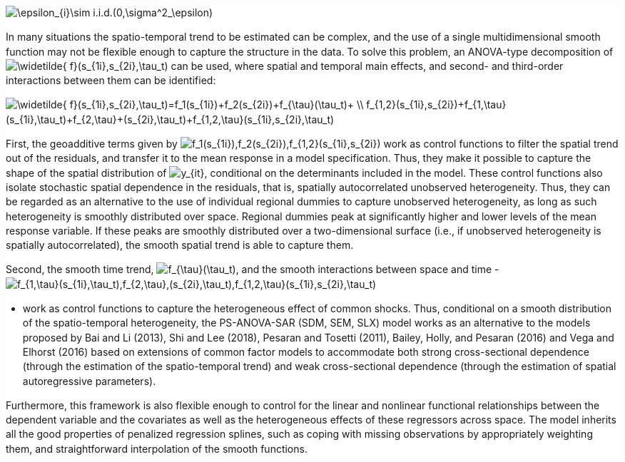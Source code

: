 ![\\epsilon\_{i}\\sim i.i.d.(0,\\sigma^2\_\\epsilon)](https://latex.codecogs.com/png.image?%5Cdpi%7B110%7D&space;%5Cbg_white&space;%5Cepsilon_%7Bi%7D%5Csim%20i.i.d.%280%2C%5Csigma%5E2_%5Cepsilon%29 "\epsilon_{i}\sim i.i.d.(0,\sigma^2_\epsilon)")

In many situations the spatio-temporal trend to be estimated can be
complex, and the use of a single multidimensional smooth function may
not be flexible enough to capture the structure in the data. To solve
this problem, an ANOVA-type decomposition of
![\\widetilde{ f}(s\_{1i},s\_{2i},\\tau_t)](https://latex.codecogs.com/png.image?%5Cdpi%7B110%7D&space;%5Cbg_white&space;%5Cwidetilde%7B%20f%7D%28s_%7B1i%7D%2Cs_%7B2i%7D%2C%5Ctau_t%29 "\widetilde{ f}(s_{1i},s_{2i},\tau_t)")
can be used, where spatial and temporal main effects, and second- and
third-order interactions between them can be identified:

![\\widetilde{ f}(s\_{1i},s\_{2i},\\tau_t)=f_1(s\_{1i})+f_2(s\_{2i})+f\_{\\tau}(\\tau_t)+ \\\\ f\_{1,2}(s\_{1i},s\_{2i})+f\_{1,\\tau}(s\_{1i},\\tau_t)+f\_{2,\\tau}+(s\_{2i},\\tau_t)+f\_{1,2,\\tau}(s\_{1i},s\_{2i},\\tau_t)](https://latex.codecogs.com/png.image?%5Cdpi%7B110%7D&space;%5Cbg_white&space;%5Cwidetilde%7B%20f%7D%28s_%7B1i%7D%2Cs_%7B2i%7D%2C%5Ctau_t%29%3Df_1%28s_%7B1i%7D%29%2Bf_2%28s_%7B2i%7D%29%2Bf_%7B%5Ctau%7D%28%5Ctau_t%29%2B%20%5C%5C%20f_%7B1%2C2%7D%28s_%7B1i%7D%2Cs_%7B2i%7D%29%2Bf_%7B1%2C%5Ctau%7D%28s_%7B1i%7D%2C%5Ctau_t%29%2Bf_%7B2%2C%5Ctau%7D%2B%28s_%7B2i%7D%2C%5Ctau_t%29%2Bf_%7B1%2C2%2C%5Ctau%7D%28s_%7B1i%7D%2Cs_%7B2i%7D%2C%5Ctau_t%29 "\widetilde{ f}(s_{1i},s_{2i},\tau_t)=f_1(s_{1i})+f_2(s_{2i})+f_{\tau}(\tau_t)+ \\ f_{1,2}(s_{1i},s_{2i})+f_{1,\tau}(s_{1i},\tau_t)+f_{2,\tau}+(s_{2i},\tau_t)+f_{1,2,\tau}(s_{1i},s_{2i},\tau_t)")

First, the geoadditive terms given by
![f_1(s\_{1i}),f_2(s\_{2i}),f\_{1,2}(s\_{1i},s\_{2i})](https://latex.codecogs.com/png.image?%5Cdpi%7B110%7D&space;%5Cbg_white&space;f_1%28s_%7B1i%7D%29%2Cf_2%28s_%7B2i%7D%29%2Cf_%7B1%2C2%7D%28s_%7B1i%7D%2Cs_%7B2i%7D%29 "f_1(s_{1i}),f_2(s_{2i}),f_{1,2}(s_{1i},s_{2i})")
work as control functions to filter the spatial trend out of the
residuals, and transfer it to the mean response in a model
specification. Thus, they make it possible to capture the shape of the
spatial distribution of
![y\_{it}](https://latex.codecogs.com/png.image?%5Cdpi%7B110%7D&space;%5Cbg_white&space;y_%7Bit%7D "y_{it}"),
conditional on the determinants included in the model. These control
functions also isolate stochastic spatial dependence in the residuals,
that is<span style="color: blue;">,</span> spatially autocorrelated
unobserved heterogeneity. Thus, they can be regarded as an alternative
to the use of individual regional dummies to capture unobserved
heterogeneity, as long as such heterogeneity is smoothly distributed
over space. Regional dummies peak at significantly higher and lower
levels of the mean response variable. If these peaks are smoothly
distributed over a two-dimensional surface (i.e., if unobserved
heterogeneity is spatially autocorrelated), the smooth spatial trend is
able to capture them.

Second, the smooth time trend,
![f\_{\\tau}(\\tau_t)](https://latex.codecogs.com/png.image?%5Cdpi%7B110%7D&space;%5Cbg_white&space;f_%7B%5Ctau%7D%28%5Ctau_t%29 "f_{\tau}(\tau_t)"),
and the smooth interactions between space and time -
![f\_{1,\\tau}(s\_{1i},\\tau_t),f\_{2,\\tau},(s\_{2i},\\tau_t),f\_{1,2,\\tau}(s\_{1i},s\_{2i},\\tau_t)](https://latex.codecogs.com/png.image?%5Cdpi%7B110%7D&space;%5Cbg_white&space;f_%7B1%2C%5Ctau%7D%28s_%7B1i%7D%2C%5Ctau_t%29%2Cf_%7B2%2C%5Ctau%7D%2C%28s_%7B2i%7D%2C%5Ctau_t%29%2Cf_%7B1%2C2%2C%5Ctau%7D%28s_%7B1i%7D%2Cs_%7B2i%7D%2C%5Ctau_t%29 "f_{1,\tau}(s_{1i},\tau_t),f_{2,\tau},(s_{2i},\tau_t),f_{1,2,\tau}(s_{1i},s_{2i},\tau_t)")
- work as control functions to capture the heterogeneous effect of
common shocks. Thus, conditional on a smooth distribution of the
spatio-temporal heterogeneity, the PS-ANOVA-SAR (SDM, SEM, SLX) model
works as an alternative to the models proposed by Bai and Li (2013), Shi
and Lee (2018), Pesaran and Tosetti (2011), Bailey, Holly, and Pesaran
(2016) and Vega and Elhorst (2016) based on extensions of common factor
models to accommodate both strong cross-sectional dependence (through
the estimation of the spatio-temporal trend) and weak cross-sectional
dependence (through the estimation of spatial autoregressive
parameters).

Furthermore, this framework is also flexible enough to control for the
linear and nonlinear functional relationships between the dependent
variable and the covariates as well as the heterogeneous effects of
these regressors across space. The model inherits all the good
properties of penalized regression splines, such as coping with missing
observations by appropriately weighting them, and straightforward
interpolation of the smooth functions.
